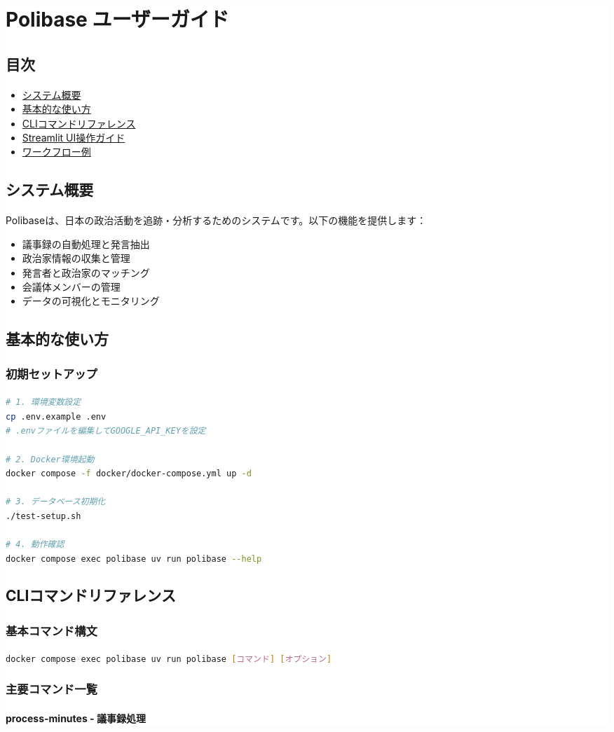 # Polibase ユーザーガイド

## 目次
- [システム概要](#システム概要)
- [基本的な使い方](#基本的な使い方)
- [CLIコマンドリファレンス](#cliコマンドリファレンス)
- [Streamlit UI操作ガイド](#streamlit-ui操作ガイド)
- [ワークフロー例](#ワークフロー例)

## システム概要

Polibaseは、日本の政治活動を追跡・分析するためのシステムです。以下の機能を提供します：

- 議事録の自動処理と発言抽出
- 政治家情報の収集と管理
- 発言者と政治家のマッチング
- 会議体メンバーの管理
- データの可視化とモニタリング

## 基本的な使い方

### 初期セットアップ

```bash
# 1. 環境変数設定
cp .env.example .env
# .envファイルを編集してGOOGLE_API_KEYを設定

# 2. Docker環境起動
docker compose -f docker/docker-compose.yml up -d

# 3. データベース初期化
./test-setup.sh

# 4. 動作確認
docker compose exec polibase uv run polibase --help
```

## CLIコマンドリファレンス

### 基本コマンド構文

```bash
docker compose exec polibase uv run polibase [コマンド] [オプション]
```

### 主要コマンド一覧

#### process-minutes - 議事録処理
